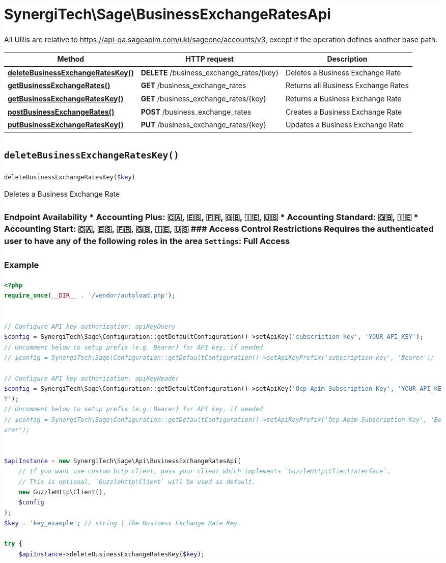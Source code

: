 # SynergiTech\Sage\BusinessExchangeRatesApi

All URIs are relative to https://api-qa.sageapim.com/uki/sageone/accounts/v3, except if the operation defines another base path.

| Method | HTTP request | Description |
| ------------- | ------------- | ------------- |
| [**deleteBusinessExchangeRatesKey()**](BusinessExchangeRatesApi.md#deleteBusinessExchangeRatesKey) | **DELETE** /business_exchange_rates/{key} | Deletes a Business Exchange Rate |
| [**getBusinessExchangeRates()**](BusinessExchangeRatesApi.md#getBusinessExchangeRates) | **GET** /business_exchange_rates | Returns all Business Exchange Rates |
| [**getBusinessExchangeRatesKey()**](BusinessExchangeRatesApi.md#getBusinessExchangeRatesKey) | **GET** /business_exchange_rates/{key} | Returns a Business Exchange Rate |
| [**postBusinessExchangeRates()**](BusinessExchangeRatesApi.md#postBusinessExchangeRates) | **POST** /business_exchange_rates | Creates a Business Exchange Rate |
| [**putBusinessExchangeRatesKey()**](BusinessExchangeRatesApi.md#putBusinessExchangeRatesKey) | **PUT** /business_exchange_rates/{key} | Updates a Business Exchange Rate |


## `deleteBusinessExchangeRatesKey()`

```php
deleteBusinessExchangeRatesKey($key)
```

Deletes a Business Exchange Rate

### Endpoint Availability  * Accounting Plus: 🇨🇦, 🇪🇸, 🇫🇷, 🇬🇧, 🇮🇪, 🇺🇸 * Accounting Standard: 🇬🇧, 🇮🇪 * Accounting Start: 🇨🇦, 🇪🇸, 🇫🇷, 🇬🇧, 🇮🇪, 🇺🇸  ### Access Control Restrictions  Requires the authenticated user to have any of the following roles in the area `Settings`: Full Access

### Example

```php
<?php
require_once(__DIR__ . '/vendor/autoload.php');


// Configure API key authorization: apiKeyQuery
$config = SynergiTech\Sage\Configuration::getDefaultConfiguration()->setApiKey('subscription-key', 'YOUR_API_KEY');
// Uncomment below to setup prefix (e.g. Bearer) for API key, if needed
// $config = SynergiTech\Sage\Configuration::getDefaultConfiguration()->setApiKeyPrefix('subscription-key', 'Bearer');

// Configure API key authorization: apiKeyHeader
$config = SynergiTech\Sage\Configuration::getDefaultConfiguration()->setApiKey('Ocp-Apim-Subscription-Key', 'YOUR_API_KEY');
// Uncomment below to setup prefix (e.g. Bearer) for API key, if needed
// $config = SynergiTech\Sage\Configuration::getDefaultConfiguration()->setApiKeyPrefix('Ocp-Apim-Subscription-Key', 'Bearer');


$apiInstance = new SynergiTech\Sage\Api\BusinessExchangeRatesApi(
    // If you want use custom http client, pass your client which implements `GuzzleHttp\ClientInterface`.
    // This is optional, `GuzzleHttp\Client` will be used as default.
    new GuzzleHttp\Client(),
    $config
);
$key = 'key_example'; // string | The Business Exchange Rate Key.

try {
    $apiInstance->deleteBusinessExchangeRatesKey($key);
```
